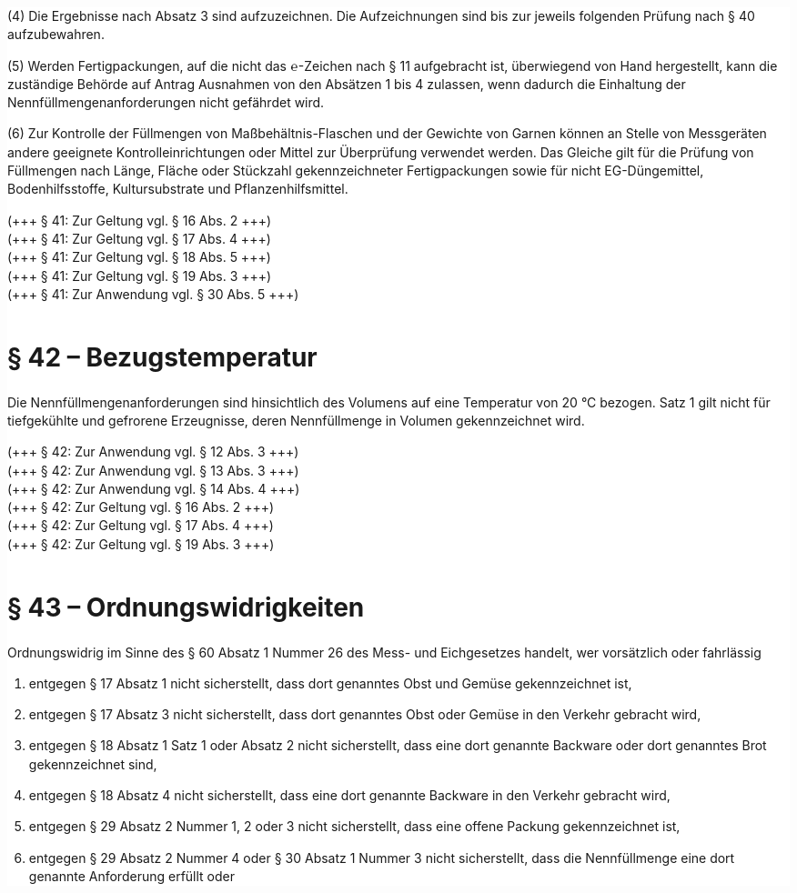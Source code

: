 (4) Die Ergebnisse nach Absatz 3 sind aufzuzeichnen. Die Aufzeichnungen sind bis zur jeweils folgenden Prüfung nach § 40 aufzubewahren.

(5) Werden Fertigpackungen, auf die nicht das ℮-Zeichen nach § 11 aufgebracht ist, überwiegend von Hand hergestellt, kann die zuständige Behörde auf Antrag Ausnahmen von den Absätzen 1 bis 4 zulassen, wenn dadurch die Einhaltung der Nennfüllmengenanforderungen nicht gefährdet wird.

(6) Zur Kontrolle der Füllmengen von Maßbehältnis-Flaschen und der Gewichte von Garnen können an Stelle von Messgeräten andere geeignete Kontrolleinrichtungen oder Mittel zur Überprüfung verwendet werden. Das Gleiche gilt für die Prüfung von Füllmengen nach Länge, Fläche oder Stückzahl gekennzeichneter Fertigpackungen sowie für nicht EG-Düngemittel, Bodenhilfsstoffe, Kultursubstrate und Pflanzenhilfsmittel.

(+++ § 41: Zur Geltung vgl. § 16 Abs. 2 +++)  
(+++ § 41: Zur Geltung vgl. § 17 Abs. 4 +++)  
(+++ § 41: Zur Geltung vgl. § 18 Abs. 5 +++)  
(+++ § 41: Zur Geltung vgl. § 19 Abs. 3 +++)  
(+++ § 41: Zur Anwendung vgl. § 30 Abs. 5 +++)

# § 42 – Bezugstemperatur

Die Nennfüllmengenanforderungen sind hinsichtlich des Volumens auf eine Temperatur von 20 °C bezogen. Satz 1 gilt nicht für tiefgekühlte und gefrorene Erzeugnisse, deren Nennfüllmenge in Volumen gekennzeichnet wird.

(+++ § 42: Zur Anwendung vgl. § 12 Abs. 3 +++)  
(+++ § 42: Zur Anwendung vgl. § 13 Abs. 3 +++)  
(+++ § 42: Zur Anwendung vgl. § 14 Abs. 4 +++)  
(+++ § 42: Zur Geltung vgl. § 16 Abs. 2 +++)  
(+++ § 42: Zur Geltung vgl. § 17 Abs. 4 +++)  
(+++ § 42: Zur Geltung vgl. § 19 Abs. 3 +++)

# § 43 – Ordnungswidrigkeiten

Ordnungswidrig im Sinne des § 60 Absatz 1 Nummer 26 des Mess- und Eichgesetzes handelt, wer vorsätzlich oder fahrlässig

1. entgegen § 17 Absatz 1 nicht sicherstellt, dass dort genanntes Obst und Gemüse gekennzeichnet ist,

2. entgegen § 17 Absatz 3 nicht sicherstellt, dass dort genanntes Obst oder Gemüse in den Verkehr gebracht wird,

3. entgegen § 18 Absatz 1 Satz 1 oder Absatz 2 nicht sicherstellt, dass eine dort genannte Backware oder dort genanntes Brot gekennzeichnet sind,

4. entgegen § 18 Absatz 4 nicht sicherstellt, dass eine dort genannte Backware in den Verkehr gebracht wird,

5. entgegen § 29 Absatz 2 Nummer 1, 2 oder 3 nicht sicherstellt, dass eine offene Packung gekennzeichnet ist,

6. entgegen § 29 Absatz 2 Nummer 4 oder § 30 Absatz 1 Nummer 3 nicht sicherstellt, dass die Nennfüllmenge eine dort genannte Anforderung erfüllt oder
